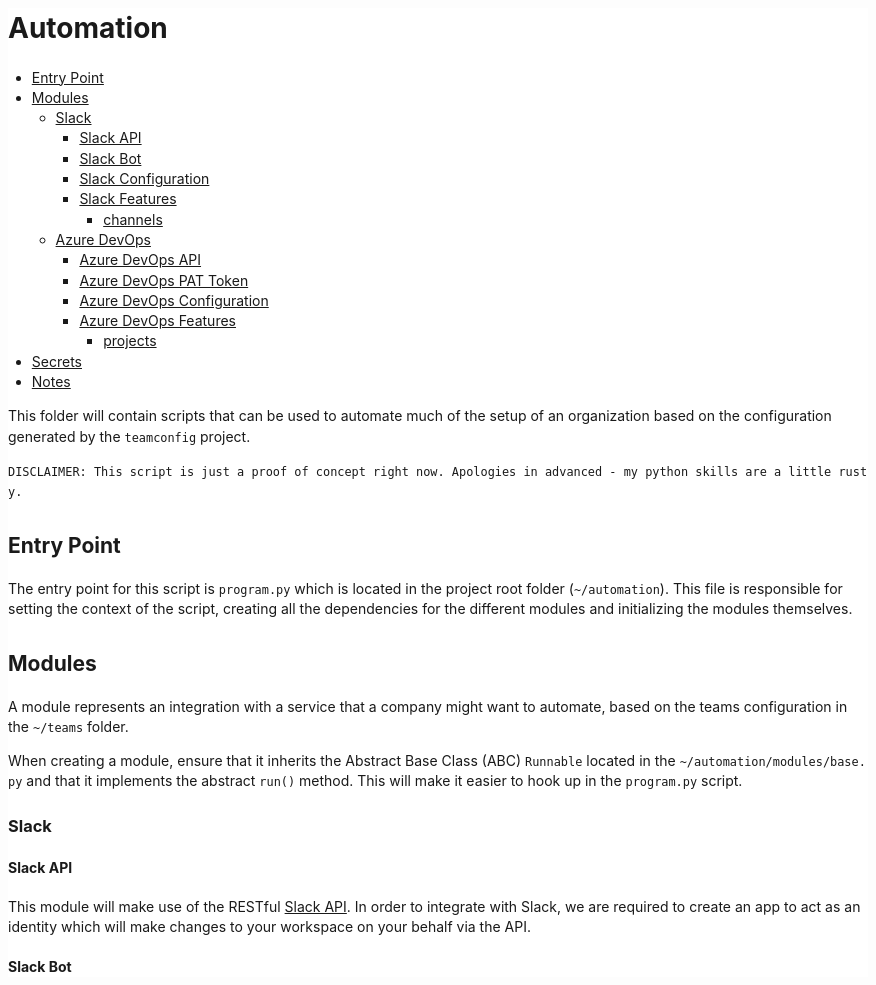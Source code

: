# Automation

- [Entry Point](#entry-point)
- [Modules](#modules)
  - [Slack](#slack)
    - [Slack API](#slack-api)
    - [Slack Bot](#slack-bot)
    - [Slack Configuration](#slack-configuration)
    - [Slack Features](#slack-features)
      - [channels](#channels)
  - [Azure DevOps](#azure-devops)
    - [Azure DevOps API](#azure-devops-api)
    - [Azure DevOps PAT Token](#azure-devops-pat-token)
    - [Azure DevOps Configuration](#azure-devops-configuration)
    - [Azure DevOps Features](#azure-devops-features)
      - [projects](#projects)
- [Secrets](#secrets)
- [Notes](#notes)

This folder will contain scripts that can be used to automate much of the setup of an organization based on the configuration generated by the `teamconfig` project.

```text
DISCLAIMER: This script is just a proof of concept right now. Apologies in advanced - my python skills are a little rusty.
```

## Entry Point

The entry point for this script is `program.py` which is located in the project root folder (`~/automation`). This file is responsible for setting the context of the script, creating all the dependencies for the different modules and initializing the modules themselves.

## Modules

A module represents an integration with a service that a company might want to automate, based on the teams configuration in the `~/teams` folder.

When creating a module, ensure that it inherits the Abstract Base Class (ABC) `Runnable` located in the `~/automation/modules/base.py` and that it implements the abstract `run()` method. This will make it easier to hook up in the `program.py` script.

### Slack

#### Slack API

This module will make use of the RESTful [Slack API](https://api.slack.com/docs). In order to integrate with Slack, we are required to create an app to act as an identity which will make changes to your workspace on your behalf via the API.

#### Slack Bot
